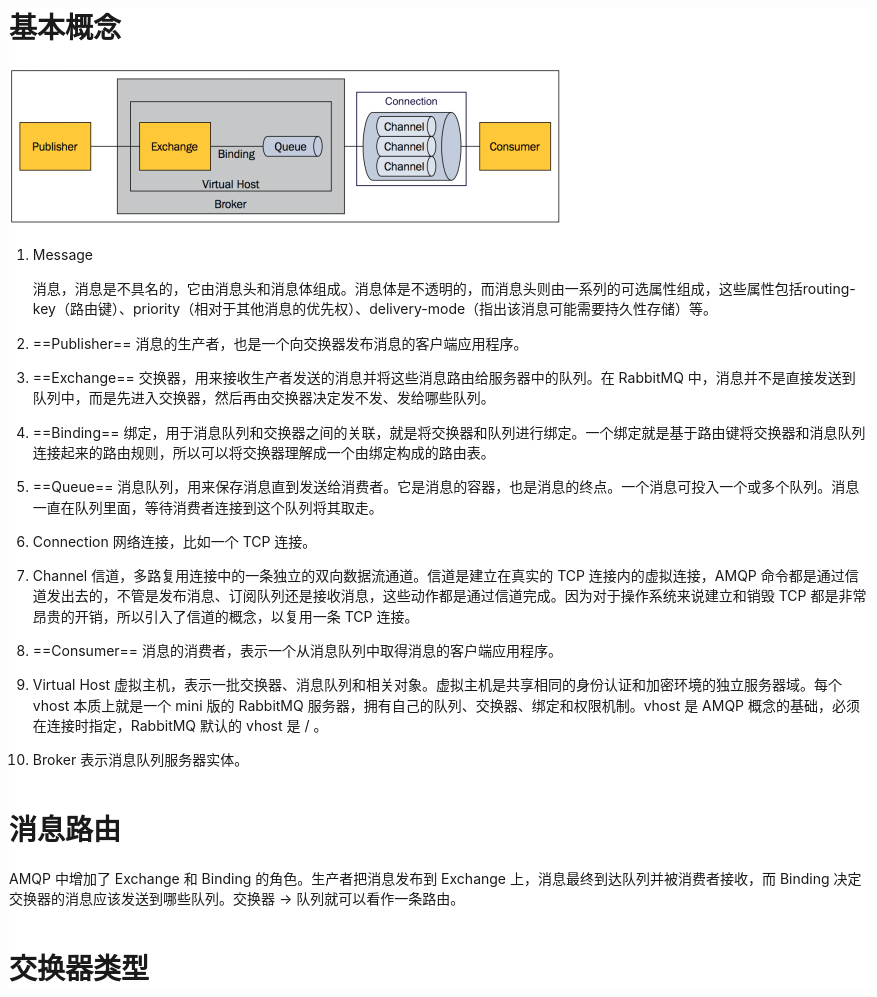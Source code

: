 # 基本概念

![RMQ基本概念](img\RMQ基本概念.png)

1. Message

   消息，消息是不具名的，它由消息头和消息体组成。消息体是不透明的，而消息头则由一系列的可选属性组成，这些属性包括routing-key（路由键）、priority（相对于其他消息的优先权）、delivery-mode（指出该消息可能需要持久性存储）等。

2. ==Publisher==
    消息的生产者，也是一个向交换器发布消息的客户端应用程序。

3. ==Exchange==
    交换器，用来接收生产者发送的消息并将这些消息路由给服务器中的队列。在 RabbitMQ 中，消息并不是直接发送到队列中，而是先进入交换器，然后再由交换器决定发不发、发给哪些队列。

4. ==Binding==
    绑定，用于消息队列和交换器之间的关联，就是将交换器和队列进行绑定。一个绑定就是基于路由键将交换器和消息队列连接起来的路由规则，所以可以将交换器理解成一个由绑定构成的路由表。

5. ==Queue==
    消息队列，用来保存消息直到发送给消费者。它是消息的容器，也是消息的终点。一个消息可投入一个或多个队列。消息一直在队列里面，等待消费者连接到这个队列将其取走。

6. Connection
    网络连接，比如一个 TCP 连接。

7. Channel
    信道，多路复用连接中的一条独立的双向数据流通道。信道是建立在真实的 TCP 连接内的虚拟连接，AMQP 命令都是通过信道发出去的，不管是发布消息、订阅队列还是接收消息，这些动作都是通过信道完成。因为对于操作系统来说建立和销毁 TCP 都是非常昂贵的开销，所以引入了信道的概念，以复用一条 TCP 连接。

8. ==Consumer==
    消息的消费者，表示一个从消息队列中取得消息的客户端应用程序。

9. Virtual Host
    虚拟主机，表示一批交换器、消息队列和相关对象。虚拟主机是共享相同的身份认证和加密环境的独立服务器域。每个 vhost 本质上就是一个 mini 版的 RabbitMQ 服务器，拥有自己的队列、交换器、绑定和权限机制。vhost 是 AMQP 概念的基础，必须在连接时指定，RabbitMQ 默认的 vhost 是 / 。

10. Broker
     表示消息队列服务器实体。

# 消息路由

AMQP 中增加了 Exchange 和 Binding 的角色。生产者把消息发布到 Exchange 上，消息最终到达队列并被消费者接收，而 Binding 决定交换器的消息应该发送到哪些队列。交换器 -> 队列就可以看作一条路由。

# 交换器类型
